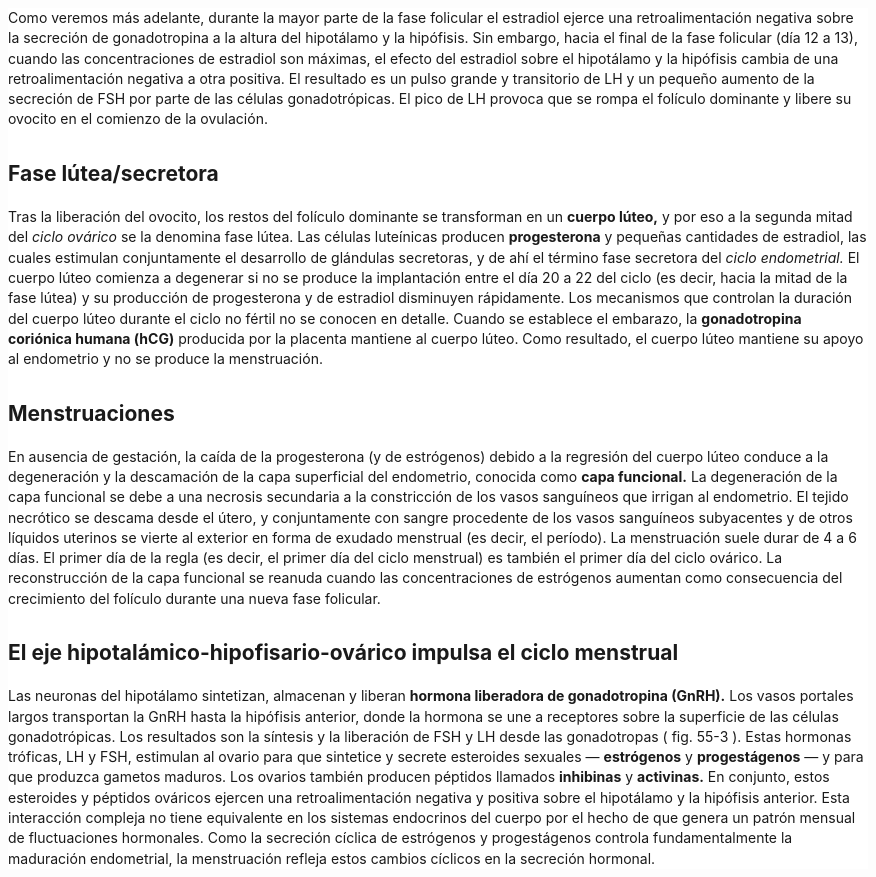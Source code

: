 Como veremos más adelante, durante la mayor parte de la fase folicular el estradiol ejerce una retroalimentación negativa sobre la secreción de gonadotropina a la altura del hipotálamo y la hipófisis. Sin embargo, hacia el final de la fase folicular (día 12 a 13), cuando las concentraciones de estradiol son máximas, el efecto del estradiol sobre el hipotálamo y la hipófisis cambia de una retroalimentación negativa a otra positiva. El resultado es un pulso grande y transitorio de LH y un pequeño aumento de la secreción de FSH por parte de las células gonadotrópicas. El pico de LH provoca que se rompa el folículo dominante y libere su ovocito en el comienzo de la ovulación.

## Fase lútea/secretora

Tras la liberación del ovocito, los restos del folículo dominante se transforman en un **cuerpo lúteo,** y por eso a la segunda mitad del _ciclo ovárico_ se la denomina fase lútea. Las células luteínicas producen **progesterona** y pequeñas cantidades de estradiol, las cuales estimulan conjuntamente el desarrollo de glándulas secretoras, y de ahí el término fase secretora del _ciclo endometrial._ El cuerpo lúteo comienza a degenerar si no se produce la implantación entre el día 20 a 22 del ciclo (es decir, hacia la mitad de la fase lútea) y su producción de progesterona y de estradiol disminuyen rápidamente. Los mecanismos que controlan la duración del cuerpo lúteo durante el ciclo no fértil no se conocen en detalle. Cuando se establece el embarazo, la **gonadotropina coriónica humana (hCG)** producida por la placenta mantiene al cuerpo lúteo. Como resultado, el cuerpo lúteo mantiene su apoyo al endometrio y no se produce la menstruación.

## Menstruaciones

En ausencia de gestación, la caída de la progesterona (y de estrógenos) debido a la regresión del cuerpo lúteo conduce a la degeneración y la descamación de la capa superficial del endometrio, conocida como **capa funcional.** La degeneración de la capa funcional se debe a una necrosis secundaria a la constricción de los vasos sanguíneos que irrigan al endometrio. El tejido necrótico se descama desde el útero, y conjuntamente con sangre procedente de los vasos sanguíneos subyacentes y de otros líquidos uterinos se vierte al exterior en forma de exudado menstrual (es decir, el período). La menstruación suele durar de 4 a 6 días. El primer día de la regla (es decir, el primer día del ciclo menstrual) es también el primer día del ciclo ovárico. La reconstrucción de la capa funcional se reanuda cuando las concentraciones de estrógenos aumentan como consecuencia del crecimiento del folículo durante una nueva fase folicular.

## El eje hipotalámico-hipofisario-ovárico impulsa el ciclo menstrual

Las neuronas del hipotálamo sintetizan, almacenan y liberan **hormona liberadora de gonadotropina (GnRH).** Los vasos portales largos transportan la GnRH hasta la hipófisis anterior, donde la hormona se une a receptores sobre la superficie de las células gonadotrópicas. Los resultados son la síntesis y la liberación de FSH y LH desde las gonadotropas ( fig. 55-3 ). Estas hormonas tróficas, LH y FSH, estimulan al ovario para que sintetice y secrete esteroides sexuales — **estrógenos** y **progestágenos** — y para que produzca gametos maduros. Los ovarios también producen péptidos llamados **inhibinas** y **activinas.** En conjunto, estos esteroides y péptidos ováricos ejercen una retroalimentación negativa y positiva sobre el hipotálamo y la hipófisis anterior. Esta interacción compleja no tiene equivalente en los sistemas endocrinos del cuerpo por el hecho de que genera un patrón mensual de fluctuaciones hormonales. Como la secreción cíclica de estrógenos y progestágenos controla fundamentalmente la maduración endometrial, la menstruación refleja estos cambios cíclicos en la secreción hormonal.

